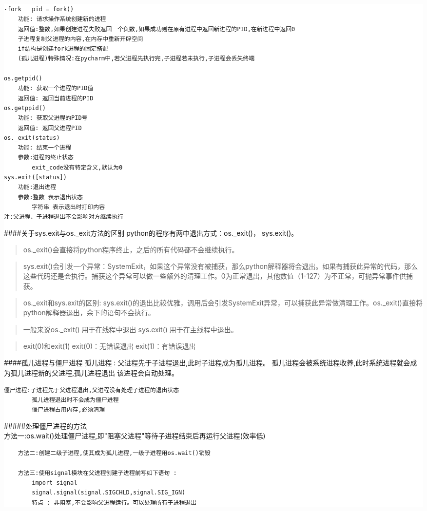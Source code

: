     ·fork   pid = fork()
        功能: 请求操作系统创建新的进程
        返回值:整数,如果创建进程失败返回一个负数,如果成功则在原有进程中返回新进程的PID,在新进程中返回0
        子进程复制父进程的内容,在内存中重新开辟空间
        if结构是创建fork进程的固定搭配
        (孤儿进程)特殊情况:在pycharm中,若父进程先执行完,子进程若未执行,子进程会丢失终端

    os.getpid()
        功能: 获取一个进程的PID值
        返回值: 返回当前进程的PID
    os.getppid()
        功能: 获取父进程的PID号
        返回值: 返回父进程PID
    os._exit(status)
        功能: 结束一个进程
        参数:进程的终止状态
            exit_code没有特定含义,默认为0
    sys.exit([status])
        功能:退出进程
        参数:整数 表示退出状态
            字符串 表示退出时打印内容
    注:父进程、子进程退出不会影响对方继续执行
####关于sys.exit与os._exit方法的区别
    python的程序有两中退出方式：os._exit()， sys.exit()。

>os._exit()会直接将python程序终止，之后的所有代码都不会继续执行。

>sys.exit()会引发一个异常：SystemExit，如果这个异常没有被捕获，那么python解释器将会退出。如果有捕获此异常的代码，那么这些代码还是会执行。捕获这个异常可以做一些额外的清理工作。0为正常退出，其他数值（1-127）为不正常，可抛异常事件供捕获。

>os._exit和sys.exit的区别:  sys.exit()的退出比较优雅，调用后会引发SystemExit异常，可以捕获此异常做清理工作。os._exit()直接将python解释器退出，余下的语句不会执行。

>一般来说os._exit() 用于在线程中退出 
sys.exit() 用于在主线程中退出。

>exit(0)和exit(1)
exit(0)：无错误退出 
exit(1)：有错误退出 

####孤儿进程与僵尸进程
    孤儿进程 : 父进程先于子进程退出,此时子进程成为孤儿进程。
        孤儿进程会被系统进程收养,此时系统进程就会成为孤儿进程新的父进程,孤儿进程退出
    该进程会自动处理。

    僵尸进程:子进程先于父进程退出,父进程没有处理子进程的退出状态
            孤儿进程退出时不会成为僵尸进程
            僵尸进程占用内存,必须清理

#####处理僵尸进程的方法        
        方法一:os.wait()处理僵尸进程,即"阻塞父进程"等待子进程结束后再运行父进程(效率低)
        
        方法二:创建二级子进程,使其成为孤儿进程,一级子进程用os.wait()销毁

        方法三:使用signal模块在父进程创建子进程前写如下语句 :
            import signal
            signal.signal(signal.SIGCHLD,signal.SIG_IGN)
            特点 : 非阻塞,不会影响父进程运行。可以处理所有子进程退出
